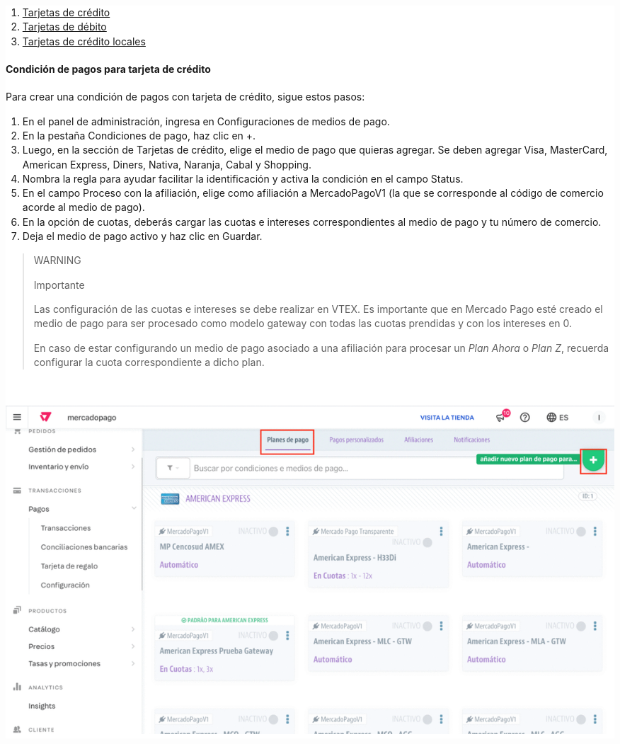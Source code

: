 1. [Tarjetas de crédito](#bookmark_condición_de_pagos_para_tarjeta_de_crédito)
2. [Tarjetas de débito](#bookmark_condición_de_pagos_para_tarjeta_de_débito)
3. [Tarjetas de crédito locales](#bookmark_condición_de_pagos_con_medios_de_pagos_personalizados)


#### Condición de pagos para tarjeta de crédito

Para crear una condición de pagos con tarjeta de crédito, sigue estos pasos:

1. En el panel de administración, ingresa en Configuraciones de medios de pago.
2. En la pestaña Condiciones de pago, haz clic en +. 
3. Luego, en la sección de Tarjetas de crédito, elige el medio de pago que quieras agregar. Se deben agregar Visa, MasterCard, American Express, Diners, Nativa, Naranja, Cabal y Shopping.
4. Nombra la regla para ayudar facilitar la identificación y activa la condición en el campo Status. 
5. En el campo Proceso con la afiliación, elige como afiliación a MercadoPagoV1 (la que se corresponde al código de comercio acorde al medio de pago). 
6. En la opción de cuotas, deberás cargar las cuotas e intereses correspondientes al medio de pago y tu número de comercio. 
7. Deja el medio de pago activo y haz clic en Guardar. 


> WARNING
>
> Importante
>
> Las configuración de las cuotas e intereses se debe realizar en VTEX. Es importante que en Mercado Pago esté creado el medio de pago para ser procesado como modelo gateway con todas las cuotas prendidas y con los intereses en 0. <br>
> 
> En caso de estar configurando un medio de pago asociado a una afiliación para procesar un *Plan Ahora* o *Plan Z*, recuerda configurar la cuota correspondiente a dicho plan. 
<br>


![Imagen Medio de Pago](/images/vtex/vtex-hisp-credito-gtw.gif)
